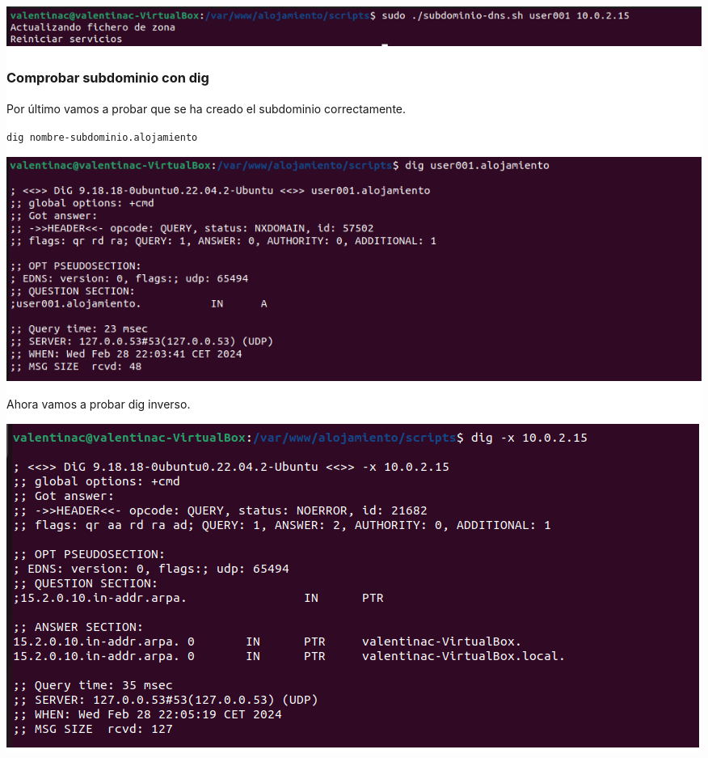 ![Output del script subdominio-dns.sh](./img/script_subdominio_output.png)


### Comprobar subdominio con dig

Por último vamos a probar que se ha creado el subdominio correctamente.

```
dig nombre-subdominio.alojamiento
```

![Prueba con dig si existe el subdominio creado por el script](./img/dig_subdominio.png)

Ahora vamos a probar dig inverso.

![Prueba con dig inverso si existe el subdominio creado por el script](./img/dig_subdominio_inverso.png)